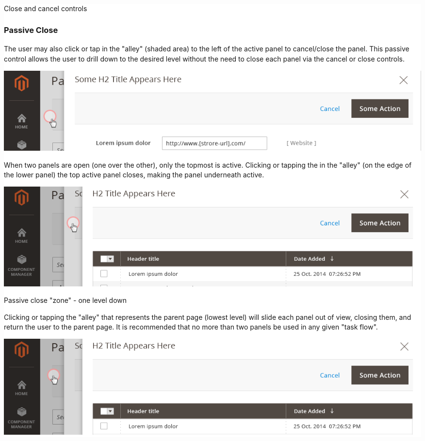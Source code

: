 Close and cancel controls

### Passive Close

The user may also click or tap in the "alley" (shaded area) to the left of the active panel to cancel/close the panel. This passive control allows the user to drill down to the desired level without the need to close each panel via the cancel or close controls.

![](../../_images/pattern-library/slideout-panel4.png)

When two panels are open (one over the other), only the topmost is active. Clicking or tapping the in the "alley" (on the edge of the lower panel) the top active panel closes, making the panel underneath active.

![](../../_images/pattern-library/slideout-panel5.png)

Passive close "zone" - one level down

Clicking or tapping the "alley" that represents the parent page (lowest level) will slide each panel out of view, closing them, and return the user to the parent page. It is recommended that no more than two panels be used in any given "task flow".

![](../../_images/pattern-library/slideout-panel6.png)
